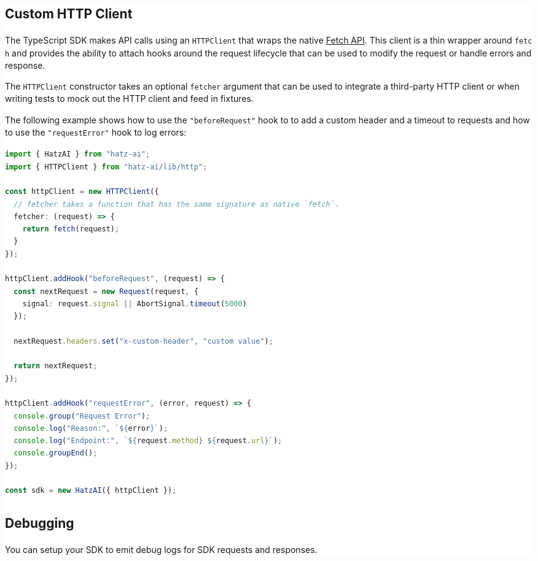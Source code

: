 

## Custom HTTP Client

The TypeScript SDK makes API calls using an `HTTPClient` that wraps the native
[Fetch API](https://developer.mozilla.org/en-US/docs/Web/API/Fetch_API). This
client is a thin wrapper around `fetch` and provides the ability to attach hooks
around the request lifecycle that can be used to modify the request or handle
errors and response.

The `HTTPClient` constructor takes an optional `fetcher` argument that can be
used to integrate a third-party HTTP client or when writing tests to mock out
the HTTP client and feed in fixtures.

The following example shows how to use the `"beforeRequest"` hook to to add a
custom header and a timeout to requests and how to use the `"requestError"` hook
to log errors:

```typescript
import { HatzAI } from "hatz-ai";
import { HTTPClient } from "hatz-ai/lib/http";

const httpClient = new HTTPClient({
  // fetcher takes a function that has the same signature as native `fetch`.
  fetcher: (request) => {
    return fetch(request);
  }
});

httpClient.addHook("beforeRequest", (request) => {
  const nextRequest = new Request(request, {
    signal: request.signal || AbortSignal.timeout(5000)
  });

  nextRequest.headers.set("x-custom-header", "custom value");

  return nextRequest;
});

httpClient.addHook("requestError", (error, request) => {
  console.group("Request Error");
  console.log("Reason:", `${error}`);
  console.log("Endpoint:", `${request.method} ${request.url}`);
  console.groupEnd();
});

const sdk = new HatzAI({ httpClient });
```



## Debugging

You can setup your SDK to emit debug logs for SDK requests and responses.
